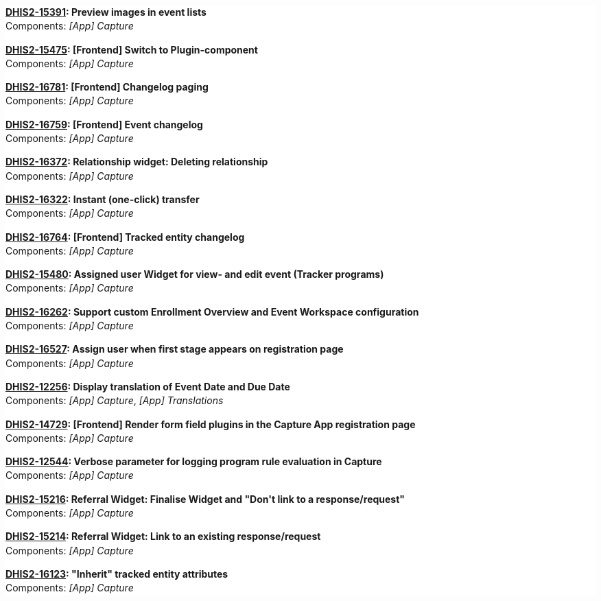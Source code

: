 **[DHIS2-15391](https://dhis2.atlassian.net/browse/DHIS2-15391): Preview images in event lists**  
Components: _[App] Capture_

**[DHIS2-15475](https://dhis2.atlassian.net/browse/DHIS2-15475): [Frontend] Switch to Plugin-component**  
Components: _[App] Capture_

**[DHIS2-16781](https://dhis2.atlassian.net/browse/DHIS2-16781): [Frontend] Changelog paging**  
Components: _[App] Capture_

**[DHIS2-16759](https://dhis2.atlassian.net/browse/DHIS2-16759): [Frontend] Event changelog**  
Components: _[App] Capture_

**[DHIS2-16372](https://dhis2.atlassian.net/browse/DHIS2-16372): Relationship widget: Deleting relationship**  
Components: _[App] Capture_

**[DHIS2-16322](https://dhis2.atlassian.net/browse/DHIS2-16322): Instant (one-click) transfer**  
Components: _[App] Capture_

**[DHIS2-16764](https://dhis2.atlassian.net/browse/DHIS2-16764): [Frontend] Tracked entity changelog**  
Components: _[App] Capture_

**[DHIS2-15480](https://dhis2.atlassian.net/browse/DHIS2-15480): Assigned user Widget for view- and edit event (Tracker programs)**  
Components: _[App] Capture_

**[DHIS2-16262](https://dhis2.atlassian.net/browse/DHIS2-16262): Support custom Enrollment Overview and Event Workspace configuration**  
Components: _[App] Capture_

**[DHIS2-16527](https://dhis2.atlassian.net/browse/DHIS2-16527): Assign user when first stage appears on registration page**  
Components: _[App] Capture_

**[DHIS2-12256](https://dhis2.atlassian.net/browse/DHIS2-12256): Display translation of Event Date and Due Date**  
Components: _[App] Capture_, _[App] Translations_

**[DHIS2-14729](https://dhis2.atlassian.net/browse/DHIS2-14729): [Frontend] Render form field plugins in the Capture App registration page**  
Components: _[App] Capture_

**[DHIS2-12544](https://dhis2.atlassian.net/browse/DHIS2-12544): Verbose parameter for logging program rule evaluation in Capture**  
Components: _[App] Capture_

**[DHIS2-15216](https://dhis2.atlassian.net/browse/DHIS2-15216): Referral Widget: Finalise Widget and "Don't link to a response/request"**  
Components: _[App] Capture_

**[DHIS2-15214](https://dhis2.atlassian.net/browse/DHIS2-15214): Referral Widget: Link to an existing response/request**  
Components: _[App] Capture_

**[DHIS2-16123](https://dhis2.atlassian.net/browse/DHIS2-16123): "Inherit" tracked entity attributes**  
Components: _[App] Capture_
